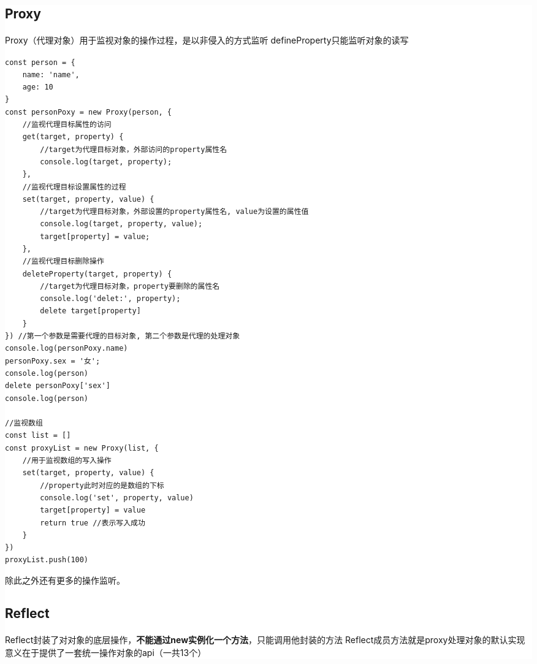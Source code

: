## Proxy
Proxy（代理对象）用于监视对象的操作过程，是以非侵入的方式监听
defineProperty只能监听对象的读写

    const person = {
        name: 'name',
        age: 10
    }
    const personPoxy = new Proxy(person, {
        //监视代理目标属性的访问
        get(target, property) {
            //target为代理目标对象，外部访问的property属性名
            console.log(target, property);
        },
        //监视代理目标设置属性的过程
        set(target, property, value) {
            //target为代理目标对象，外部设置的property属性名, value为设置的属性值
            console.log(target, property, value);
            target[property] = value;
        },
        //监视代理目标删除操作
        deleteProperty(target, property) {
            //target为代理目标对象，property要删除的属性名
            console.log('delet:', property);
            delete target[property]
        }
    }) //第一个参数是需要代理的目标对象, 第二个参数是代理的处理对象
    console.log(personPoxy.name)
    personPoxy.sex = '女';
    console.log(person)
    delete personPoxy['sex']
    console.log(person)

	//监视数组
    const list = []
    const proxyList = new Proxy(list, {
        //用于监视数组的写入操作
        set(target, property, value) {
            //property此时对应的是数组的下标
            console.log('set', property, value)
            target[property] = value
            return true //表示写入成功
        }
    })
    proxyList.push(100)
除此之外还有更多的操作监听。

## Reflect
Reflect封装了对对象的底层操作，**不能通过new实例化一个方法**，只能调用他封装的方法
Reflect成员方法就是proxy处理对象的默认实现
意义在于提供了一套统一操作对象的api（一共13个）
